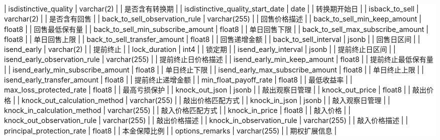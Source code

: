 | isdistinctive_quality             |  varchar(2)  |          |                     是否含有转换期 |
| isdistinctive_quality_start_date  |     date     |          |                       转换期开始日 |
| isback_to_sell                    |  varchar(2)  |          |                       是否含有回售 |
| back_to_sell_observation_rule     | varchar(255) |          |                       回售价格描述 |
| back_to_sell_min_keep_amount      |    float8    |          |                     回售最低保有量 |
| back_to_sell_min_subscribe_amount |    float8    |          |                       单日回售下限 |
| back_to_sell_max_subscribe_amount |    float8    |          |                       单日回售上限 |
| back_to_sell_transfer_amount      |    float8    |          |                       回售递增金额 |
| back_to_sell_interval             |    jsonb     |          |                         回售日区间 |
| isend_early                       |  varchar(2)  |          |                           提前终止 |
| lock_duration                     |     int4     |          |                             锁定期 |
| isend_early_interval              |    jsonb     |          |                     提前终止日区间 |
| isend_early_observation_rule      | varchar(255) |          |                 提前终止日价格描述 |
| isend_early_min_keep_amount       |    float8    |          |                 提前终止最低保有量 |
| isend_early_min_subscribe_amount  |    float8    |          |                       单日终止下限 |
| isend_early_max_subscribe_amount  |    float8    |          |                       单日终止上限 |
| isend_early_transfer_amount       |    float8    |          |                   提前终止递增金额 |
| min_float_payoff_rate             |    float8    |          |                         最低收益率 |
| max_loss_protected_rate           |    float8    |          |                       最高亏损保护 |
| knock_out_json                    |    jsonb     |          |                     敲出观察日管理 |
| knock_out_price                   |    float8    |          |                           敲出价格 |
| knock_out_calculation_method      | varchar(255) |          |                   敲出价格匹配方式 |
| knock_in_json                     |    jsonb     |          |                     敲入观察日管理 |
| knock_in_calculation_method       | varchar(255) |          |                   敲入价格匹配方式 |
| knock_in_price                    |    float8    |          |                           敲入价格 |
| knock_out_observation_rule        | varchar(255) |          |                       敲出价格描述 |
| knock_in_observation_rule         | varchar(255) |          |                       敲入价格描述 |
| principal_protection_rate         |    float8    |          |                       本金保障比例 |
| options_remarks                   | varchar(255) |          |                       期权扩展信息 |
